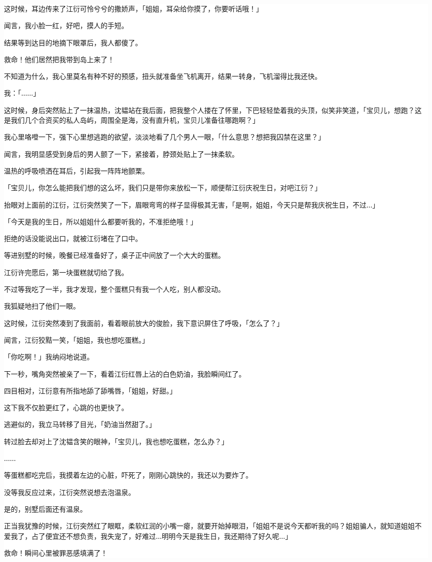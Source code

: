 这时候，耳边传来了江衍可怜兮兮的撒娇声，「姐姐，耳朵给你摸了，你要听话哦！」

闻言，我小脸一红，好吧，摸人的手短。

结果等到达目的地摘下眼罩后，我人都傻了。

救命！他们居然把我带到岛上来了！

不知道为什么，我心里莫名有种不好的预感，扭头就准备坐飞机离开，结果一转身，飞机溜得比我还快。

我：「……」

这时候，身后突然贴上了一抹温热，沈韫站在我后面，把我整个人搂在了怀里，下巴轻轻垫着我的头顶，似笑非笑道，「宝贝儿，想跑？这是我们几个合资买的私人岛屿，周围全是海，没有直升机，宝贝儿准备往哪跑啊？」

我心里咯噔一下，强下心里想逃跑的欲望，淡淡地看了几个男人一眼，「什么意思？想把我囚禁在这里？」

闻言，我明显感受到身后的男人颤了一下，紧接着，脖颈处贴上了一抹柔软。

温热的呼吸喷洒在耳后，引起我一阵阵地颤栗。

「宝贝儿，你怎么能把我们想的这么坏，我们只是带你来放松一下，顺便帮江衍庆祝生日，对吧江衍？」

抬眼对上面前的江衍，江衍突然笑了一下，眉眼弯弯的样子显得极其无害，「是啊，姐姐，今天只是帮我庆祝生日，不过…」

「今天是我的生日，所以姐姐什么都要听我的，不准拒绝哦！」

拒绝的话没能说出口，就被江衍堵在了口中。

等进别墅的时候，晚餐已经准备好了，桌子正中间放了一个大大的蛋糕。

江衍许完愿后，第一块蛋糕就切给了我。

不过等我吃了一半，我才发现，整个蛋糕只有我一个人吃，别人都没动。

我狐疑地扫了他们一眼。

这时候，江衍突然凑到了我面前，看着眼前放大的俊脸，我下意识屏住了呼吸，「怎么了？」

闻言，江衍狡黠一笑，「姐姐，我也想吃蛋糕。」

「你吃啊！」我纳闷地说道。

下一秒，嘴角突然被亲了一下，看着江衍红唇上沾的白色奶油，我脸瞬间红了。

四目相对，江衍意有所指地舔了舔嘴唇，「姐姐，好甜。」

这下我不仅脸更红了，心跳的也更快了。

逃避似的，我立马转移了目光，「奶油当然甜了。」

转过脸去却对上了沈韫含笑的眼神，「宝贝儿，我也想吃蛋糕，怎么办？」

……

等蛋糕都吃完后，我摸着左边的心脏，吓死了，刚刚心跳快的，我还以为要炸了。

没等我反应过来，江衍突然说想去泡温泉。

是的，别墅后面还有温泉。

正当我犹豫的时候，江衍突然红了眼眶，柔软红润的小嘴一瘪，就要开始掉眼泪，「姐姐不是说今天都听我的吗？姐姐骗人，就知道姐姐不爱我了，占了便宜还不想负责，我失宠了，好难过…明明今天是我生日，我还期待了好久呢…」

救命！瞬间心里被罪恶感填满了！
